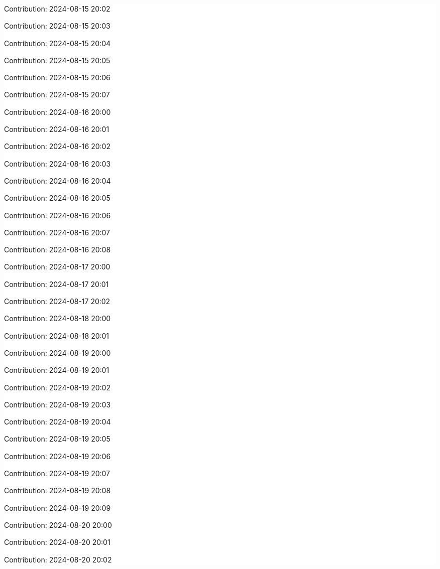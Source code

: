 Contribution: 2024-08-15 20:02

Contribution: 2024-08-15 20:03

Contribution: 2024-08-15 20:04

Contribution: 2024-08-15 20:05

Contribution: 2024-08-15 20:06

Contribution: 2024-08-15 20:07

Contribution: 2024-08-16 20:00

Contribution: 2024-08-16 20:01

Contribution: 2024-08-16 20:02

Contribution: 2024-08-16 20:03

Contribution: 2024-08-16 20:04

Contribution: 2024-08-16 20:05

Contribution: 2024-08-16 20:06

Contribution: 2024-08-16 20:07

Contribution: 2024-08-16 20:08

Contribution: 2024-08-17 20:00

Contribution: 2024-08-17 20:01

Contribution: 2024-08-17 20:02

Contribution: 2024-08-18 20:00

Contribution: 2024-08-18 20:01

Contribution: 2024-08-19 20:00

Contribution: 2024-08-19 20:01

Contribution: 2024-08-19 20:02

Contribution: 2024-08-19 20:03

Contribution: 2024-08-19 20:04

Contribution: 2024-08-19 20:05

Contribution: 2024-08-19 20:06

Contribution: 2024-08-19 20:07

Contribution: 2024-08-19 20:08

Contribution: 2024-08-19 20:09

Contribution: 2024-08-20 20:00

Contribution: 2024-08-20 20:01

Contribution: 2024-08-20 20:02
